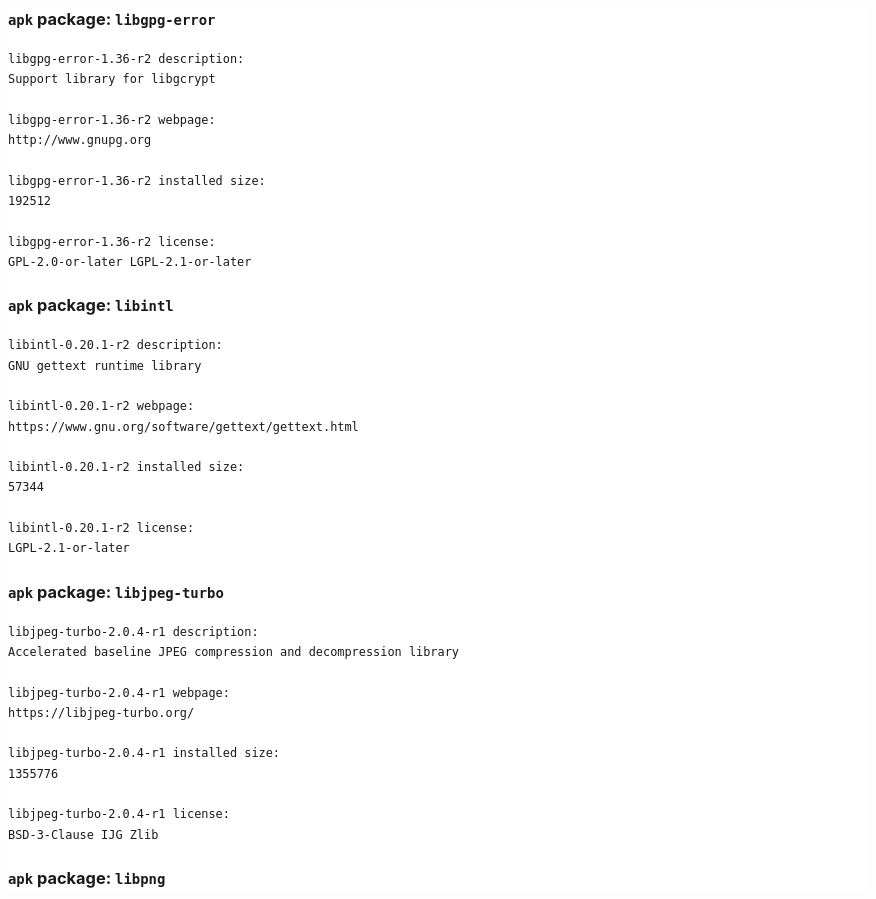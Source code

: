 ### `apk` package: `libgpg-error`

```console
libgpg-error-1.36-r2 description:
Support library for libgcrypt

libgpg-error-1.36-r2 webpage:
http://www.gnupg.org

libgpg-error-1.36-r2 installed size:
192512

libgpg-error-1.36-r2 license:
GPL-2.0-or-later LGPL-2.1-or-later

```

### `apk` package: `libintl`

```console
libintl-0.20.1-r2 description:
GNU gettext runtime library

libintl-0.20.1-r2 webpage:
https://www.gnu.org/software/gettext/gettext.html

libintl-0.20.1-r2 installed size:
57344

libintl-0.20.1-r2 license:
LGPL-2.1-or-later

```

### `apk` package: `libjpeg-turbo`

```console
libjpeg-turbo-2.0.4-r1 description:
Accelerated baseline JPEG compression and decompression library

libjpeg-turbo-2.0.4-r1 webpage:
https://libjpeg-turbo.org/

libjpeg-turbo-2.0.4-r1 installed size:
1355776

libjpeg-turbo-2.0.4-r1 license:
BSD-3-Clause IJG Zlib

```

### `apk` package: `libpng`
